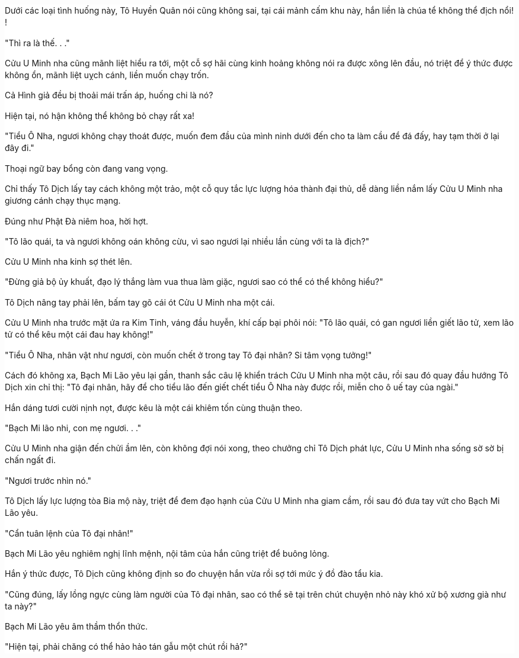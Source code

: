 Dưới các loại tình huống này, Tô Huyền Quân nói cũng không sai, tại cái mảnh cấm khu này, hắn liền là chúa tể không thể địch nổi! !

"Thì ra là thế. . ."

Cửu U Minh nha cũng mãnh liệt hiểu ra tới, một cỗ sợ hãi cùng kinh hoảng không nói ra được xông lên đầu, nó triệt để ý thức được không ổn, mãnh liệt uỵch cánh, liền muốn chạy trốn.

Cả Hình giả đều bị thoải mái trấn áp, huống chi là nó?

Hiện tại, nó hận không thể không bỏ chạy rất xa!

"Tiểu Ô Nha, ngươi không chạy thoát được, muốn đem đầu của mình ninh dưới đến cho ta làm cầu để đá đấy, hay tạm thời ở lại đây đi."

Thoại ngữ bay bổng còn đang vang vọng.

Chỉ thấy Tô Dịch lấy tay cách không một trảo, một cỗ quy tắc lực lượng hóa thành đại thủ, dễ dàng liền nắm lấy Cửu U Minh nha giương cánh chạy thục mạng.

Đúng như Phật Đà niêm hoa, hời hợt.

"Tô lão quái, ta và ngươi không oán không cừu, vì sao ngươi lại nhiều lần cùng với ta là địch?"

Cửu U Minh nha kinh sợ thét lên.

"Đừng giả bộ ủy khuất, đạo lý thắng làm vua thua làm giặc, ngươi sao có thể có thể không hiểu?"

Tô Dịch nâng tay phải lên, bấm tay gõ cái ót Cửu U Minh nha một cái.

Cửu U Minh nha trước mặt ứa ra Kim Tinh, váng đầu huyễn, khí cấp bại phôi nói: "Tô lão quái, có gan ngươi liền giết lão tử, xem lão tử có thể kêu một cái đau hay không!"

"Tiểu Ô Nha, nhân vật như ngươi, còn muốn chết ở trong tay Tô đại nhân? Si tâm vọng tưởng!"

Cách đó không xa, Bạch Mi Lão yêu lại gần, thanh sắc câu lệ khiển trách Cửu U Minh nha một câu, rồi sau đó quay đầu hướng Tô Dịch xin chỉ thị: "Tô đại nhân, hãy để cho tiểu lão đến giết chết tiểu Ô Nha này được rồi, miễn cho ô uế tay của ngài."

Hắn dáng tươi cười nịnh nọt, được kêu là một cái khiêm tốn cùng thuận theo.

"Bạch Mi lão nhi, con mẹ ngươi. . ."

Cửu U Minh nha giận đến chửi ầm lên, còn không đợi nói xong, theo chưởng chỉ Tô Dịch phát lực, Cửu U Minh nha sống sờ sờ bị chấn ngất đi.

"Ngươi trước nhìn nó."

Tô Dịch lấy lực lượng tòa Bia mộ này, triệt để đem đạo hạnh của Cửu U Minh nha giam cầm, rồi sau đó đưa tay vứt cho Bạch Mi Lão yêu.

"Cẩn tuân lệnh của Tô đại nhân!"

Bạch Mi Lão yêu nghiêm nghị lĩnh mệnh, nội tâm của hắn cũng triệt để buông lỏng.

Hắn ý thức được, Tô Dịch cũng không định so đo chuyện hắn vừa rồi sợ tới mức ý đồ đào tẩu kia.

"Cũng đúng, lấy lồng ngực cùng làm người của Tô đại nhân, sao có thể sẽ tại trên chút chuyện nhỏ này khó xử bộ xương già như ta này?"

Bạch Mi Lão yêu âm thầm thổn thức.

"Hiện tại, phải chăng có thể hảo hảo tán gẫu một chút rồi hả?"
